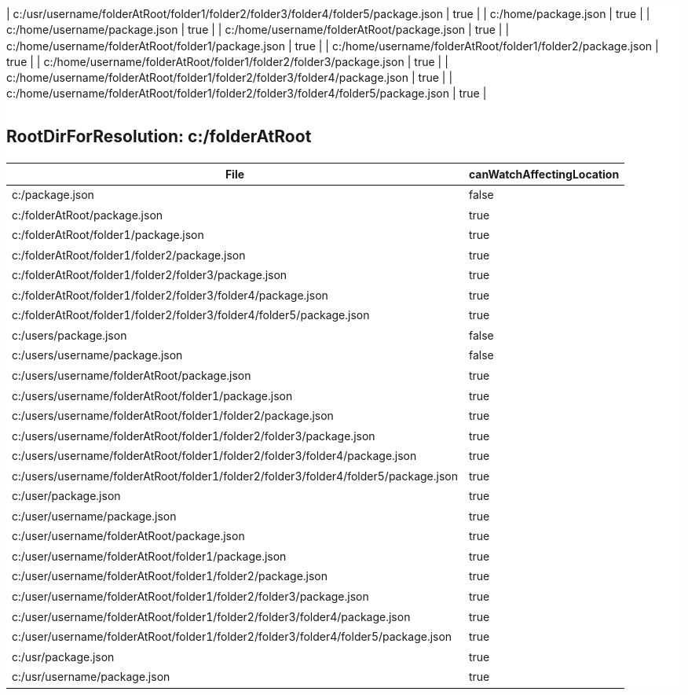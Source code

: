 | c:/usr/username/folderAtRoot/folder1/folder2/folder3/folder4/folder5/package.json   | true                      |
| c:/home/package.json                                                                | true                      |
| c:/home/username/package.json                                                       | true                      |
| c:/home/username/folderAtRoot/package.json                                          | true                      |
| c:/home/username/folderAtRoot/folder1/package.json                                  | true                      |
| c:/home/username/folderAtRoot/folder1/folder2/package.json                          | true                      |
| c:/home/username/folderAtRoot/folder1/folder2/folder3/package.json                  | true                      |
| c:/home/username/folderAtRoot/folder1/folder2/folder3/folder4/package.json          | true                      |
| c:/home/username/folderAtRoot/folder1/folder2/folder3/folder4/folder5/package.json  | true                      |

## RootDirForResolution: c:/folderAtRoot

| File                                                                                | canWatchAffectingLocation |
| ----------------------------------------------------------------------------------- | ------------------------- |
| c:/package.json                                                                     | false                     |
| c:/folderAtRoot/package.json                                                        | true                      |
| c:/folderAtRoot/folder1/package.json                                                | true                      |
| c:/folderAtRoot/folder1/folder2/package.json                                        | true                      |
| c:/folderAtRoot/folder1/folder2/folder3/package.json                                | true                      |
| c:/folderAtRoot/folder1/folder2/folder3/folder4/package.json                        | true                      |
| c:/folderAtRoot/folder1/folder2/folder3/folder4/folder5/package.json                | true                      |
| c:/users/package.json                                                               | false                     |
| c:/users/username/package.json                                                      | false                     |
| c:/users/username/folderAtRoot/package.json                                         | true                      |
| c:/users/username/folderAtRoot/folder1/package.json                                 | true                      |
| c:/users/username/folderAtRoot/folder1/folder2/package.json                         | true                      |
| c:/users/username/folderAtRoot/folder1/folder2/folder3/package.json                 | true                      |
| c:/users/username/folderAtRoot/folder1/folder2/folder3/folder4/package.json         | true                      |
| c:/users/username/folderAtRoot/folder1/folder2/folder3/folder4/folder5/package.json | true                      |
| c:/user/package.json                                                                | true                      |
| c:/user/username/package.json                                                       | true                      |
| c:/user/username/folderAtRoot/package.json                                          | true                      |
| c:/user/username/folderAtRoot/folder1/package.json                                  | true                      |
| c:/user/username/folderAtRoot/folder1/folder2/package.json                          | true                      |
| c:/user/username/folderAtRoot/folder1/folder2/folder3/package.json                  | true                      |
| c:/user/username/folderAtRoot/folder1/folder2/folder3/folder4/package.json          | true                      |
| c:/user/username/folderAtRoot/folder1/folder2/folder3/folder4/folder5/package.json  | true                      |
| c:/usr/package.json                                                                 | true                      |
| c:/usr/username/package.json                                                        | true                      |